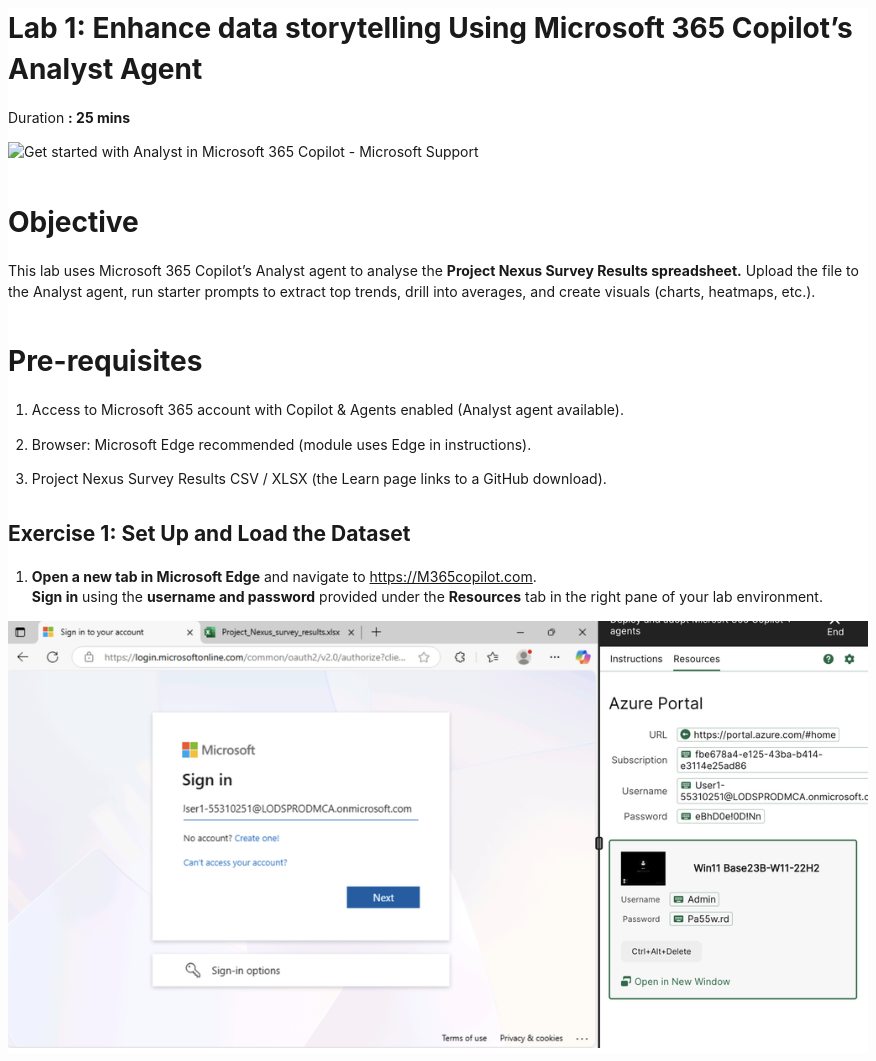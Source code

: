# Lab 1: Enhance data storytelling Using Microsoft 365 Copilot’s Analyst Agent

Duration **: 25 mins**

![Get started with Analyst in Microsoft 365 Copilot - Microsoft
Support](media/image1.png)

# Objective

This lab uses Microsoft 365 Copilot’s Analyst agent to analyse the
**Project Nexus Survey Results spreadsheet.** Upload the file to the
Analyst agent, run starter prompts to extract top trends, drill into
averages, and create visuals (charts, heatmaps, etc.).

# Pre-requisites

1.  Access to Microsoft 365 account with Copilot & Agents enabled
    (Analyst agent available).

2.  Browser: Microsoft Edge recommended (module uses Edge in
    instructions).

3.  Project Nexus Survey Results CSV / XLSX (the Learn page links to a
    GitHub download).

## Exercise 1: Set Up and Load the Dataset

1.  **Open a new tab in Microsoft Edge** and navigate to
    <https://M365copilot.com>.  
    **Sign in** using the **username and password** provided under the
    **Resources** tab in the right pane of your lab environment.

![](media/image2.png)
